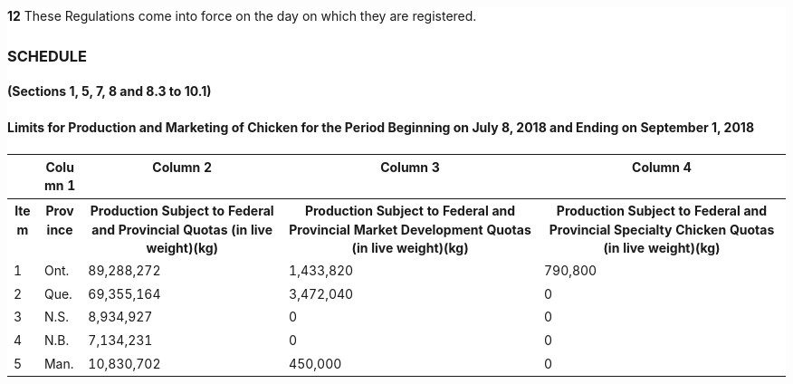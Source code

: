 
**12** These Regulations come into force on the day on which they are registered.




### **SCHEDULE** 
**(Sections 1, 5, 7, 8 and 8.3 to 10.1)**
<table>
<h4>Limits for Production and Marketing of Chicken for the Period Beginning on July 8, 2018 and Ending on September 1, 2018</h4>
<tr>
<th></th>
<th>Column 1</th>
<th>Column 2</th>
<th>Column 3</th>
<th>Column 4</th>
</tr>
<tr>
<th>Item</th>
<th>Province</th>
<th>Production Subject to Federal and Provincial Quotas (in live weight)(kg)

</th>
<th>Production Subject to Federal and Provincial Market Development Quotas (in live weight)(kg)

</th>
<th>Production Subject to Federal and Provincial Specialty Chicken Quotas (in live weight)(kg)

</th>
</tr>
<tr>
<td>1</td>
<td>Ont.</td>
<td>89,288,272</td>
<td>1,433,820</td>
<td>790,800</td>
</tr>
<tr>
<td>2</td>
<td>Que.</td>
<td>69,355,164</td>
<td>3,472,040</td>
<td>0</td>
</tr>
<tr>
<td>3</td>
<td>N.S.</td>
<td>8,934,927</td>
<td>0</td>
<td>0</td>
</tr>
<tr>
<td>4</td>
<td>N.B.</td>
<td>7,134,231</td>
<td>0</td>
<td>0</td>
</tr>
<tr>
<td>5</td>
<td>Man.</td>
<td>10,830,702</td>
<td>450,000</td>
<td>0</td>
</tr>